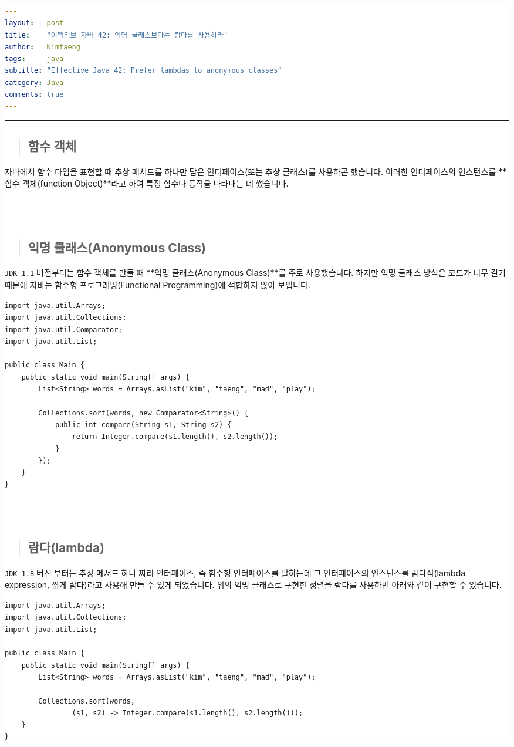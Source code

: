 ```yaml
---
layout:   post
title:    "이펙티브 자바 42: 익명 클래스보다는 람다를 사용하라"
author:   Kimtaeng
tags: 	  java
subtitle: "Effective Java 42: Prefer lambdas to anonymous classes" 
category: Java
comments: true
---
```


<hr/>

> ## 함수 객체

자바에서 함수 타입을 표현할 때 추상 메서드를 하나만 담은 인터페이스(또는 추상 클래스)를 사용하곤 했습니다.
이러한 인터페이스의 인스턴스를 **함수 객체(function Object)**라고 하여 특정 함수나 동작을 나타내는 데 썼습니다.

<br/><br/> 

> ## 익명 클래스(Anonymous Class)

```JDK 1.1``` 버전부터는 함수 객체를 만들 때 **익명 클래스(Anonymous Class)**를 주로 사용했습니다.
하지만 익명 클래스 방식은 코드가 너무 길기 때문에 자바는 함수형 프로그래밍(Functional Programming)에 적합하지 않아 보입니다.

<pre class="line-numbers"><code class="language-java" data-start="1">import java.util.Arrays;
import java.util.Collections;
import java.util.Comparator;
import java.util.List;

public class Main {
    public static void main(String[] args) {
        List&lt;String> words = Arrays.asList("kim", "taeng", "mad", "play");

        Collections.sort(words, new Comparator&lt;String>() {
            public int compare(String s1, String s2) {
                return Integer.compare(s1.length(), s2.length());
            }
        });
    }
}
</code></pre>

<br/><br/>

> ## 람다(lambda)

```JDK 1.8``` 버전 부터는 추상 메서드 하나 짜리 인터페이스, 즉 함수형 인터페이스를 말하는데
그 인터페이스의 인스턴스를 람다식(lambda expression, 짧게 람다)라고 사용해 만들 수 있게 되었습니다.
위의 익명 클래스로 구현한 정렬을 람다를 사용하면 아래와 같이 구현할 수 있습니다.

<pre class="line-numbers"><code class="language-java" data-start="1">import java.util.Arrays;
import java.util.Collections;
import java.util.List;

public class Main {
    public static void main(String[] args) {
        List&lt;String&gt; words = Arrays.asList("kim", "taeng", "mad", "play");

        Collections.sort(words,
                (s1, s2) -&gt; Integer.compare(s1.length(), s2.length()));
    }
}
</code></pre>

```